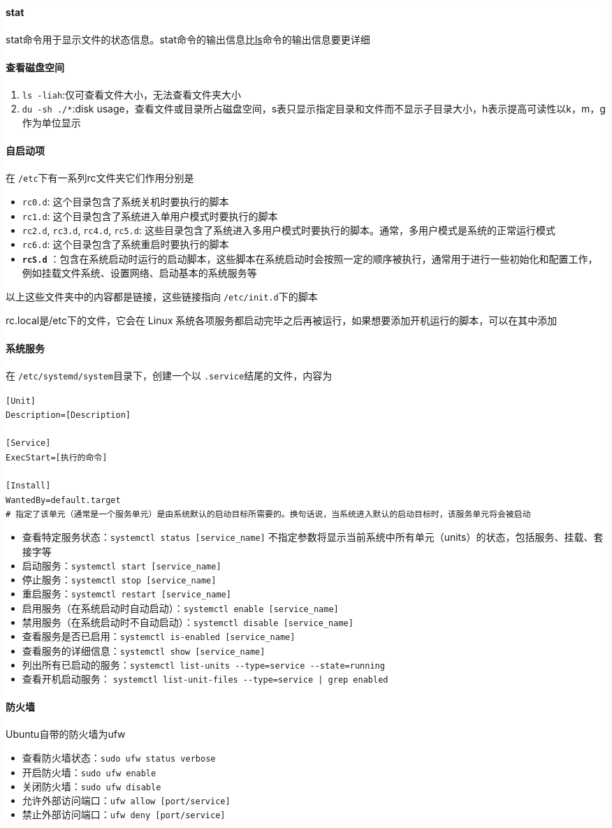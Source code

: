 #### stat

stat命令用于显示文件的状态信息。stat命令的输出信息比[ls](http://man.linuxde.net/ls "ls命令")命令的输出信息要更详细

#### 查看磁盘空间

1. `ls -liah`:仅可查看文件大小，无法查看文件夹大小
2. `du -sh ./*`:disk usage，查看文件或目录所占磁盘空间，s表只显示指定目录和文件而不显示子目录大小，h表示提高可读性以k，m，g作为单位显示

#### 自启动项

在 `/etc`下有一系列rc文件夹它们作用分别是

* `rc0.d`: 这个目录包含了系统关机时要执行的脚本
* `rc1.d`: 这个目录包含了系统进入单用户模式时要执行的脚本
* `rc2.d`, `rc3.d`, `rc4.d`, `rc5.d`: 这些目录包含了系统进入多用户模式时要执行的脚本。通常，多用户模式是系统的正常运行模式
* `rc6.d`: 这个目录包含了系统重启时要执行的脚本
* **`rcS.d`** ：包含在系统启动时运行的启动脚本，这些脚本在系统启动时会按照一定的顺序被执行，通常用于进行一些初始化和配置工作，例如挂载文件系统、设置网络、启动基本的系统服务等

以上这些文件夹中的内容都是链接，这些链接指向 `/etc/init.d`下的脚本

rc.local是/etc下的文件，它会在 Linux 系统各项服务都启动完毕之后再被运行，如果想要添加开机运行的脚本，可以在其中添加

#### 系统服务

在 `/etc/systemd/system`目录下，创建一个以 `.service`结尾的文件，内容为

```
[Unit]
Description=[Description]
 
[Service]
ExecStart=[执行的命令]
 
[Install]
WantedBy=default.target
# 指定了该单元（通常是一个服务单元）是由系统默认的启动目标所需要的。换句话说，当系统进入默认的启动目标时，该服务单元将会被启动
```

* 查看特定服务状态：`systemctl status [service_name]`
  不指定参数将显示当前系统中所有单元（units）的状态，包括服务、挂载、套接字等
* 启动服务：`systemctl start [service_name]`
* 停止服务：`systemctl stop [service_name]`
* 重启服务：`systemctl restart [service_name]`
* 启用服务（在系统启动时自动启动）：`systemctl enable [service_name]`
* 禁用服务（在系统启动时不自动启动）：`systemctl disable [service_name]`
* 查看服务是否已启用：`systemctl is-enabled [service_name]`
* 查看服务的详细信息：`systemctl show [service_name]`
* 列出所有已启动的服务：`systemctl list-units --type=service --state=running`
* 查看开机启动服务： `systemctl list-unit-files --type=service | grep enabled`

#### 防火墙

Ubuntu自带的防火墙为ufw

* 查看防火墙状态：`sudo ufw status verbose`
* 开启防火墙：`sudo ufw enable`
* 关闭防火墙：`sudo ufw disable`
* 允许外部访问端口：`ufw allow [port/service]`
* 禁止外部访问端口：`ufw deny [port/service]`
